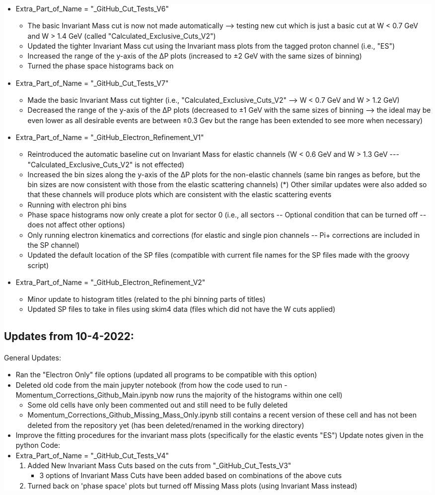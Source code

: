 * Extra_Part_of_Name = "_GitHub_Cut_Tests_V6"
    * The basic Invariant Mass cut is now not made automatically --> testing new cut which is just a basic cut at W < 0.7 GeV and W > 1.4 GeV (called "Calculated_Exclusive_Cuts_V2")
    * Updated the tighter Invariant Mass cut using the Invariant mass plots from the tagged proton channel (i.e., "ES")
    * Increased the range of the y-axis of the ∆P plots (increased to ±2 GeV with the same sizes of binning)
    * Turned the phase space histograms back on

* Extra_Part_of_Name = "_GitHub_Cut_Tests_V7"
    * Made the basic Invariant Mass cut tighter (i.e., "Calculated_Exclusive_Cuts_V2" --> W < 0.7 GeV and W > 1.2 GeV)
    * Decreased the range of the y-axis of the ∆P plots (decreased to ±1 GeV with the same sizes of binning --> the ideal may be even lower as all desirable events are between ±0.3 Gev but the range has been extended to see more when necessary)

* Extra_Part_of_Name = "_GitHub_Electron_Refinement_V1"
    * Reintroduced the automatic baseline cut on Invariant Mass for elastic channels (W < 0.6 GeV and W > 1.3 GeV --- "Calculated_Exclusive_Cuts_V2" is not effected)
    * Increased the bin sizes along the y-axis of the ∆P plots for the non-elastic channels (same bin ranges as before, but the bin sizes are now consistent with those from the elastic scattering channels)
        (*) Other similar updates were also added so that these channels will produce plots which are consistent with the elastic scattering events
    * Running with electron phi bins
    * Phase space histograms now only create a plot for sector 0 (i.e., all sectors -- Optional condition that can be turned off -- does not affect other options)
    * Only running electron kinematics and corrections (for elastic and single pion channels -- Pi+ corrections are included in the SP channel)
    * Updated the default location of the SP files (compatible with current file names for the SP files made with the groovy script)

* Extra_Part_of_Name = "_GitHub_Electron_Refinement_V2"
    * Minor update to histogram titles (related to the phi binning parts of titles)
    * Updated SP files to take in files using skim4 data (files which did not have the W cuts applied)

## Updates from 10-4-2022:
General Updates:
* Ran the "Electron Only" file options (updated all programs to be compatible with this option)
* Deleted old code from the main jupyter notebook (from how the code used to run - Momentum_Corrections_Github_Main.ipynb now runs the majority of the histograms within one cell)
    * Some old cells have only been commented out and still need to be fully deleted
    * Momentum_Corrections_Github_Missing_Mass_Only.ipynb still contains a recent version of these cell and has not been deleted from the repository yet (has been deleted/renamed in the working directory)
* Improve the fitting procedures for the invariant mass plots (specifically for the elastic events "ES")
Update notes given in the python Code:
* Extra_Part_of_Name = "_GitHub_Cut_Tests_V4"
    1) Added New Invariant Mass Cuts based on the cuts from "_GitHub_Cut_Tests_V3"
        * 3 options of Invariant Mass Cuts have been added based on combinations of the above cuts
    2) Turned back on 'phase space' plots but turned off Missing Mass plots (using Invariant Mass instead)

